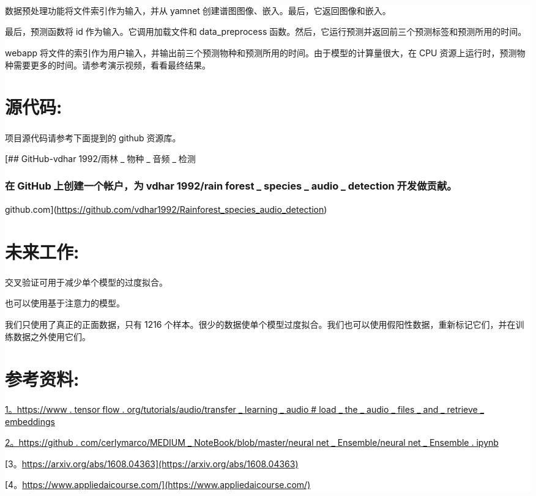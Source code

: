 数据预处理功能将文件索引作为输入，并从 yamnet 创建谱图图像、嵌入。最后，它返回图像和嵌入。

最后，预测函数将 id 作为输入。它调用加载文件和 data_preprocess 函数。然后，它运行预测并返回前三个预测标签和预测所用的时间。

webapp 将文件的索引作为用户输入，并输出前三个预测物种和预测所用的时间。由于模型的计算量很大，在 CPU 资源上运行时，预测物种需要更多的时间。请参考演示视频，看看最终结果。

# 源代码:

项目源代码请参考下面提到的 github 资源库。

[](https://github.com/vdhar1992/Rainforest_species_audio_detection) [## GitHub-vdhar 1992/雨林 _ 物种 _ 音频 _ 检测

### 在 GitHub 上创建一个帐户，为 vdhar 1992/rain forest _ species _ audio _ detection 开发做贡献。

github.com](https://github.com/vdhar1992/Rainforest_species_audio_detection) 

# 未来工作:

交叉验证可用于减少单个模型的过度拟合。

也可以使用基于注意力的模型。

我们只使用了真正的正面数据，只有 1216 个样本。很少的数据使单个模型过度拟合。我们也可以使用假阳性数据，重新标记它们，并在训练数据之外使用它们。

# 参考资料:

[1。https://www . tensor flow . org/tutorials/audio/transfer _ learning _ audio # load _ the _ audio _ files _ and _ retrieve _ embeddings](https://www.tensorflow.org/tutorials/audio/transfer_learning_audio#load_the_audio_files_and_retrieve_embeddings)

[2。https://github . com/cerlymarco/MEDIUM _ NoteBook/blob/master/neural net _ Ensemble/neural net _ Ensemble . ipynb](https://github.com/cerlymarco/MEDIUM_NoteBook/blob/master/NeuralNet_Ensemble/NeuralNet_Ensemble.ipynb)

[3。https://arxiv.org/abs/1608.04363](https://arxiv.org/abs/1608.04363)

[4。https://www.appliedaicourse.com/](https://www.appliedaicourse.com/)